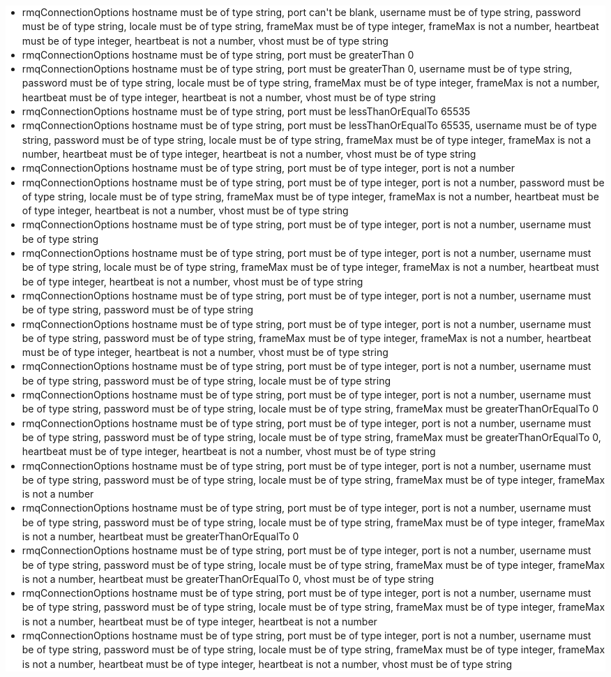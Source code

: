 * rmqConnectionOptions hostname must be of type string, port can't be blank, username must be of type string, password must be of type string, locale must be of type string, frameMax must be of type integer, frameMax is not a number, heartbeat must be of type integer, heartbeat is not a number, vhost must be of type string
* rmqConnectionOptions hostname must be of type string, port must be greaterThan 0
* rmqConnectionOptions hostname must be of type string, port must be greaterThan 0, username must be of type string, password must be of type string, locale must be of type string, frameMax must be of type integer, frameMax is not a number, heartbeat must be of type integer, heartbeat is not a number, vhost must be of type string
* rmqConnectionOptions hostname must be of type string, port must be lessThanOrEqualTo 65535
* rmqConnectionOptions hostname must be of type string, port must be lessThanOrEqualTo 65535, username must be of type string, password must be of type string, locale must be of type string, frameMax must be of type integer, frameMax is not a number, heartbeat must be of type integer, heartbeat is not a number, vhost must be of type string
* rmqConnectionOptions hostname must be of type string, port must be of type integer, port is not a number
* rmqConnectionOptions hostname must be of type string, port must be of type integer, port is not a number, password must be of type string, locale must be of type string, frameMax must be of type integer, frameMax is not a number, heartbeat must be of type integer, heartbeat is not a number, vhost must be of type string
* rmqConnectionOptions hostname must be of type string, port must be of type integer, port is not a number, username must be of type string
* rmqConnectionOptions hostname must be of type string, port must be of type integer, port is not a number, username must be of type string, locale must be of type string, frameMax must be of type integer, frameMax is not a number, heartbeat must be of type integer, heartbeat is not a number, vhost must be of type string
* rmqConnectionOptions hostname must be of type string, port must be of type integer, port is not a number, username must be of type string, password must be of type string
* rmqConnectionOptions hostname must be of type string, port must be of type integer, port is not a number, username must be of type string, password must be of type string, frameMax must be of type integer, frameMax is not a number, heartbeat must be of type integer, heartbeat is not a number, vhost must be of type string
* rmqConnectionOptions hostname must be of type string, port must be of type integer, port is not a number, username must be of type string, password must be of type string, locale must be of type string
* rmqConnectionOptions hostname must be of type string, port must be of type integer, port is not a number, username must be of type string, password must be of type string, locale must be of type string, frameMax must be greaterThanOrEqualTo 0
* rmqConnectionOptions hostname must be of type string, port must be of type integer, port is not a number, username must be of type string, password must be of type string, locale must be of type string, frameMax must be greaterThanOrEqualTo 0, heartbeat must be of type integer, heartbeat is not a number, vhost must be of type string
* rmqConnectionOptions hostname must be of type string, port must be of type integer, port is not a number, username must be of type string, password must be of type string, locale must be of type string, frameMax must be of type integer, frameMax is not a number
* rmqConnectionOptions hostname must be of type string, port must be of type integer, port is not a number, username must be of type string, password must be of type string, locale must be of type string, frameMax must be of type integer, frameMax is not a number, heartbeat must be greaterThanOrEqualTo 0
* rmqConnectionOptions hostname must be of type string, port must be of type integer, port is not a number, username must be of type string, password must be of type string, locale must be of type string, frameMax must be of type integer, frameMax is not a number, heartbeat must be greaterThanOrEqualTo 0, vhost must be of type string
* rmqConnectionOptions hostname must be of type string, port must be of type integer, port is not a number, username must be of type string, password must be of type string, locale must be of type string, frameMax must be of type integer, frameMax is not a number, heartbeat must be of type integer, heartbeat is not a number
* rmqConnectionOptions hostname must be of type string, port must be of type integer, port is not a number, username must be of type string, password must be of type string, locale must be of type string, frameMax must be of type integer, frameMax is not a number, heartbeat must be of type integer, heartbeat is not a number, vhost must be of type string